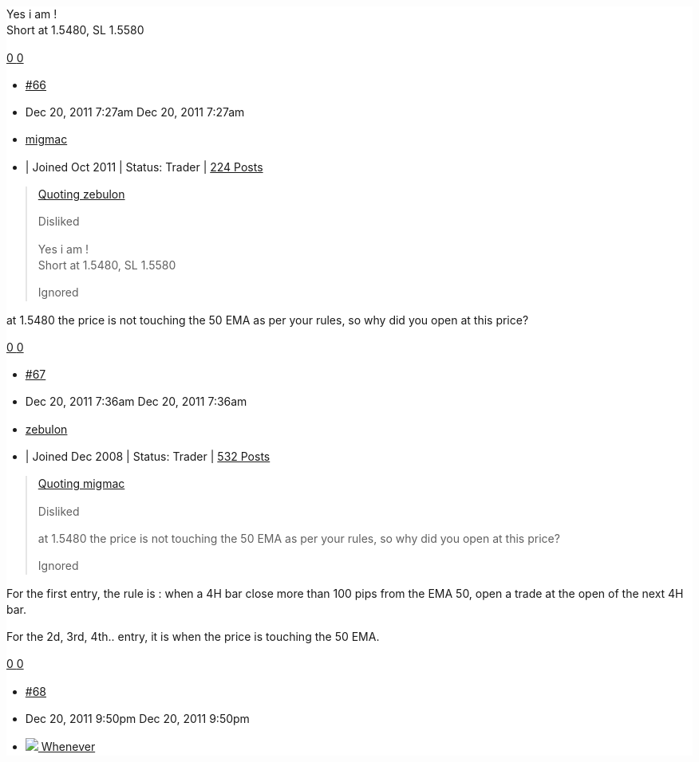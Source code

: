 Yes i am !  
Short at 1.5480, SL 1.5580 

[0 ](javascript:void\(0\);) [0 ](javascript:void\(0\);)

  * [#66](/thread/post/5234850#post5234850 "Post Permalink")

  * Dec 20, 2011 7:27am  Dec 20, 2011 7:27am 

  * [ migmac](migmac)

  * | Joined Oct 2011  | Status: Trader | [224 Posts](/search?do=process&provider=Member&searchuser=200988)

> [Quoting zebulon](/thread/post/5234432#post5234432 "View Quoted Post")
> 
> Disliked
> 
> Yes i am !  
>  Short at 1.5480, SL 1.5580
> 
> Ignored

at 1.5480 the price is not touching the 50 EMA as per your rules, so why did you open at this price? 

[0 ](javascript:void\(0\);) [0 ](javascript:void\(0\);)

  * [#67](/thread/post/5234863#post5234863 "Post Permalink")

  * Dec 20, 2011 7:36am  Dec 20, 2011 7:36am 

  * [ zebulon](zebulon)

  * | Joined Dec 2008  | Status: Trader | [532 Posts](/search?do=process&provider=Member&searchuser=87843)

> [Quoting migmac](/thread/post/5234850#post5234850 "View Quoted Post")
> 
> Disliked
> 
> at 1.5480 the price is not touching the 50 EMA as per your rules, so why did you open at this price?
> 
> Ignored

For the first entry, the rule is : when a 4H bar close more than 100 pips from the EMA 50, open a trade at the open of the next 4H bar.  
  
For the 2d, 3rd, 4th.. entry, it is when the price is touching the 50 EMA. 

[0 ](javascript:void\(0\);) [0 ](javascript:void\(0\);)

  * [#68](/thread/post/5236145#post5236145 "Post Permalink")

  * Dec 20, 2011 9:50pm  Dec 20, 2011 9:50pm 

  * [![](https://assets.faireconomy.media/nfs/customavatars/thumbs/medium/avatar152742_2.gif) Whenever](whenever)
